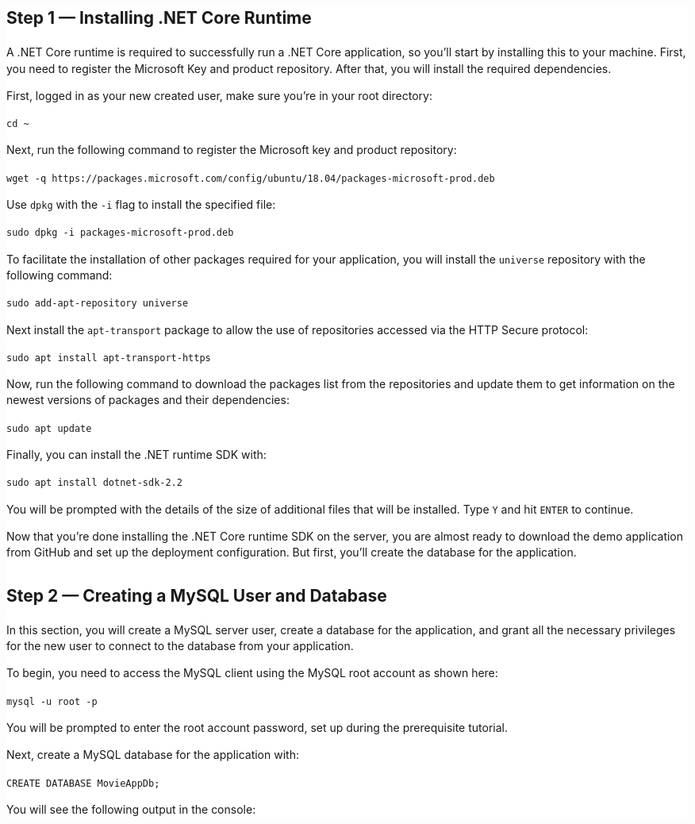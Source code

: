 ## Step 1 — Installing .NET Core Runtime

A .NET Core runtime is required to successfully run a .NET Core application, so you’ll start by installing this to your machine. First, you need to register the Microsoft Key and product repository. After that, you will install the required dependencies.

First, logged in as your new created user, make sure you’re in your root directory:

    cd ~

Next, run the following command to register the Microsoft key and product repository:

    wget -q https://packages.microsoft.com/config/ubuntu/18.04/packages-microsoft-prod.deb

Use `dpkg` with the `-i` flag to install the specified file:

    sudo dpkg -i packages-microsoft-prod.deb

To facilitate the installation of other packages required for your application, you will install the `universe` repository with the following command:

    sudo add-apt-repository universe

Next install the `apt-transport` package to allow the use of repositories accessed via the HTTP Secure protocol:

    sudo apt install apt-transport-https

Now, run the following command to download the packages list from the repositories and update them to get information on the newest versions of packages and their dependencies:

    sudo apt update

Finally, you can install the .NET runtime SDK with:

    sudo apt install dotnet-sdk-2.2

You will be prompted with the details of the size of additional files that will be installed. Type `Y` and hit `ENTER` to continue.

Now that you’re done installing the .NET Core runtime SDK on the server, you are almost ready to download the demo application from GitHub and set up the deployment configuration. But first, you’ll create the database for the application.

## Step 2 — Creating a MySQL User and Database

In this section, you will create a MySQL server user, create a database for the application, and grant all the necessary privileges for the new user to connect to the database from your application.

To begin, you need to access the MySQL client using the MySQL root account as shown here:

    mysql -u root -p

You will be prompted to enter the root account password, set up during the prerequisite tutorial.

Next, create a MySQL database for the application with:

    CREATE DATABASE MovieAppDb;

You will see the following output in the console:
